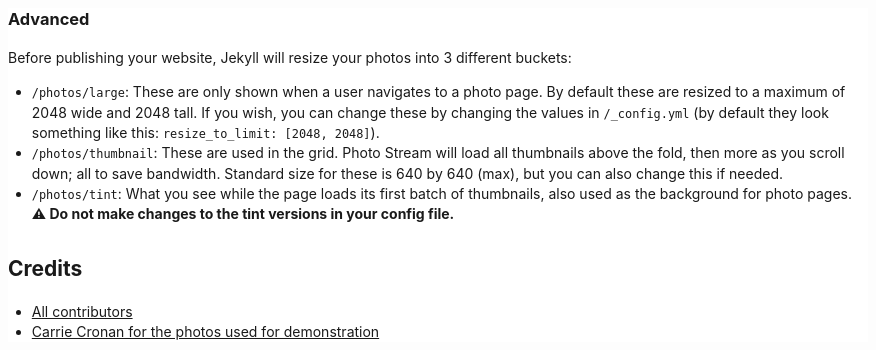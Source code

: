 ### Advanced

Before publishing your website, Jekyll will resize your photos into 3 different buckets:

- `/photos/large`: These are only shown when a user navigates to a photo page. By default these are resized to a maximum of 2048 wide and 2048 tall. If you wish, you can change these by changing the values in `/_config.yml` (by default they look something like this: `resize_to_limit: [2048, 2048]`).
- `/photos/thumbnail`: These are used in the grid. Photo Stream will load all thumbnails above the fold, then more as you scroll down; all to save bandwidth. Standard size for these is 640 by 640 (max), but you can also change this if needed.
- `/photos/tint`: What you see while the page loads its first batch of thumbnails, also used as the background for photo pages. **⚠️ Do not make changes to the tint versions in your config file.**

## Credits

- [All contributors](https://github.com/waschinski/photo-stream/graphs/contributors)
- [Carrie Cronan for the photos used for demonstration](https://unsplash.com/@ccronan)

